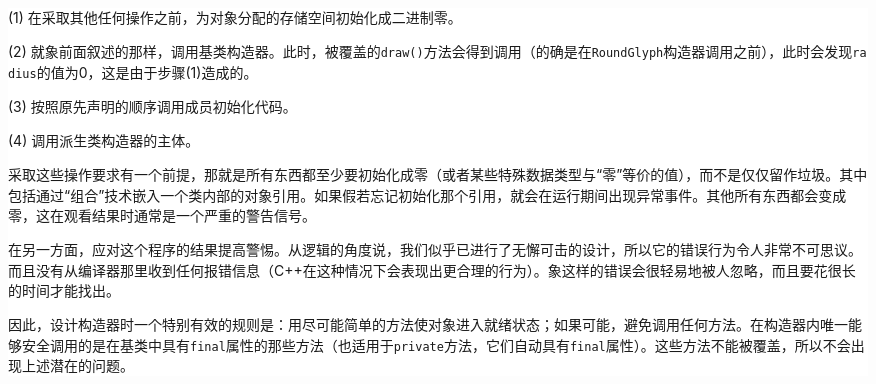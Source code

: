 (1) 在采取其他任何操作之前，为对象分配的存储空间初始化成二进制零。

(2) 就象前面叙述的那样，调用基类构造器。此时，被覆盖的`draw()`方法会得到调用（的确是在`RoundGlyph`构造器调用之前），此时会发现`radius`的值为0，这是由于步骤(1)造成的。

(3) 按照原先声明的顺序调用成员初始化代码。

(4) 调用派生类构造器的主体。

采取这些操作要求有一个前提，那就是所有东西都至少要初始化成零（或者某些特殊数据类型与“零”等价的值），而不是仅仅留作垃圾。其中包括通过“组合”技术嵌入一个类内部的对象引用。如果假若忘记初始化那个引用，就会在运行期间出现异常事件。其他所有东西都会变成零，这在观看结果时通常是一个严重的警告信号。

在另一方面，应对这个程序的结果提高警惕。从逻辑的角度说，我们似乎已进行了无懈可击的设计，所以它的错误行为令人非常不可思议。而且没有从编译器那里收到任何报错信息（C++在这种情况下会表现出更合理的行为）。象这样的错误会很轻易地被人忽略，而且要花很长的时间才能找出。

因此，设计构造器时一个特别有效的规则是：用尽可能简单的方法使对象进入就绪状态；如果可能，避免调用任何方法。在构造器内唯一能够安全调用的是在基类中具有`final`属性的那些方法（也适用于`private`方法，它们自动具有`final`属性）。这些方法不能被覆盖，所以不会出现上述潜在的问题。
